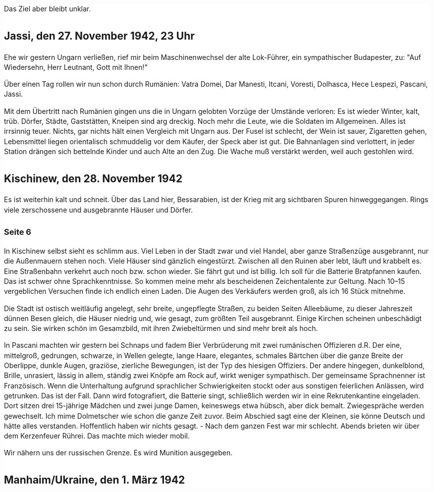 Das Ziel aber bleibt unklar.

## Jassi, den 27. November 1942, 23 Uhr

Ehe wir gestern Ungarn verließen, rief mir beim Maschinenwechsel der alte Lok-Führer, ein sympathischer Budapester, zu: "Auf Wiedersehn, Herr Leutnant, Gott mit Ihnen!"

Über einen Tag rollen wir nun schon durch Rumänien: Vatra Domei, Dar Manesti, Itcani, Voresti, Dolhasca, Hece Lespezi, Pascani, Jassi.

Mit dem Übertritt nach Rumänien gingen uns die in Ungarn gelobten Vorzüge der Umstände verloren: Es ist wieder Winter, kalt, trüb. Dörfer, Städte, Gaststätten, Kneipen sind arg dreckig. Noch mehr die Leute, wie die Soldaten im Allgemeinen. Alles ist irrsinnig teuer. Nichts, gar nichts hält einen Vergleich mit Ungarn aus. Der Fusel ist schlecht, der Wein ist sauer, Zigaretten gehen, Lebensmittel liegen orientalisch schmuddelig vor dem Käufer, der Speck aber ist gut. Die Bahnanlagen sind verlottert, in jeder Station drängen sich bettelnde Kinder und auch Alte an den Zug. Die Wache muß verstärkt werden, weil auch gestohlen wird.

## Kischinew, den 28. November 1942

Es ist weiterhin kalt und schneit. Über das Land hier, Bessarabien, ist der Krieg mit arg sichtbaren Spuren hinweggegangen. Rings viele zerschossene und ausgebrannte Häuser und Dörfer.

### Seite 6

In Kischinew selbst sieht es schlimm aus. Viel Leben in der Stadt zwar und viel Handel, aber ganze Straßenzüge ausgebrannt, nur die Außenmauern stehen noch. Viele Häuser sind gänzlich eingestürzt. Zwischen all den Ruinen aber lebt, läuft und krabbelt es. Eine Straßenbahn verkehrt auch noch bzw. schon wieder. Sie fährt gut und ist billig. Ich soll für die Batterie Bratpfannen kaufen. Das ist schwer ohne Sprachkenntnisse. So kommen meine mehr als bescheidenen Zeichentalente zur Geltung. Nach 10–15 vergeblichen Versuchen finde ich endlich einen Laden. Die Augen des Verkäufers werden groß, als ich 16 Stück mitnehme.

Die Stadt ist ostisch weitläufig angelegt, sehr breite, ungepflegte Straßen, zu beiden Seiten Alleebäume, zu dieser Jahreszeit dünnen Besen gleich, die Häuser niedrig und, wie gesagt, zum größten Teil ausgebrannt. Einige Kirchen scheinen unbeschädigt zu sein. Sie wirken schön im Gesamzbild, mit ihren Zwiebeltürmen und sind mehr breit als hoch.

In Pascani machten wir gestern bei Schnaps und fadem Bier Verbrüderung mit zwei rumänischen Offizieren d.R. Der eine, mittelgroß, gedrungen, schwarze, in Wellen gelegte, lange Haare, elegantes, schmales Bärtchen über die ganze Breite der Oberlippe, dunkle Augen, graziöse, zierliche Bewegungen, ist der Typ des hiesigen Offiziers. Der andere hingegen, dunkelblond, Brille, unrasiert, lässig in allem, ständig zwei Knöpfe am Rock auf, wirkt weniger sympathisch. Der gemeinsame Sprachnenner ist Französisch. Wenn die Unterhaltung aufgrund sprachlicher Schwierigkeiten stockt oder aus sonstigen feierlichen Anlässen, wird getrunken. Das ist der Fall. Dann wird fotografiert, die Batterie singt, schließlich werden wir in eine Rekrutenkantine eingeladen. Dort sitzen drei 15-jährige Mädchen und zwei junge Damen, keineswegs etwa hübsch, aber dick bemalt. Zwiegespräche werden gewechselt. Ich mime Dolmetscher wie schon die ganze Zeit zuvor. Beim Abschied sagt eine der Kleinen, sie könne Deutsch und hätte alles verstanden. Hoffentlich haben wir nichts gesagt. - Nach dem ganzen Fest war mir schlecht. Abends brieten wir über dem Kerzenfeuer Rührei. Das machte mich wieder mobil.

Wir nähern uns der russischen Grenze. Es wird Munition ausgegeben.

## Manhaim/Ukraine, den 1. März 1942
